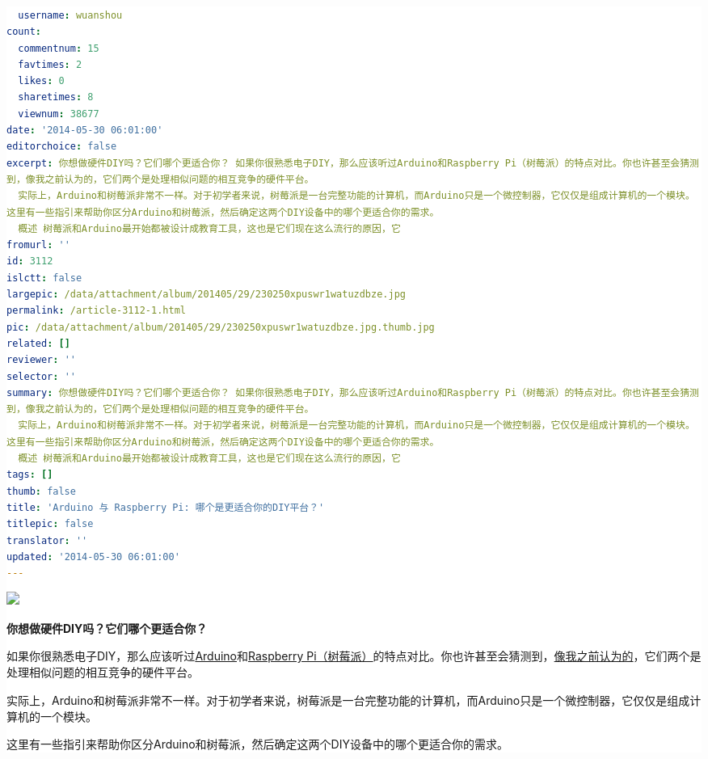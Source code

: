 ```yaml
  username: wuanshou
count:
  commentnum: 15
  favtimes: 2
  likes: 0
  sharetimes: 8
  viewnum: 38677
date: '2014-05-30 06:01:00'
editorchoice: false
excerpt: 你想做硬件DIY吗？它们哪个更适合你？ 如果你很熟悉电子DIY，那么应该听过Arduino和Raspberry Pi（树莓派）的特点对比。你也许甚至会猜测到，像我之前认为的，它们两个是处理相似问题的相互竞争的硬件平台。
  实际上，Arduino和树莓派非常不一样。对于初学者来说，树莓派是一台完整功能的计算机，而Arduino只是一个微控制器，它仅仅是组成计算机的一个模块。 这里有一些指引来帮助你区分Arduino和树莓派，然后确定这两个DIY设备中的哪个更适合你的需求。
  概述 树莓派和Arduino最开始都被设计成教育工具，这也是它们现在这么流行的原因，它
fromurl: ''
id: 3112
islctt: false
largepic: /data/attachment/album/201405/29/230250xpuswr1watuzdbze.jpg
permalink: /article-3112-1.html
pic: /data/attachment/album/201405/29/230250xpuswr1watuzdbze.jpg.thumb.jpg
related: []
reviewer: ''
selector: ''
summary: 你想做硬件DIY吗？它们哪个更适合你？ 如果你很熟悉电子DIY，那么应该听过Arduino和Raspberry Pi（树莓派）的特点对比。你也许甚至会猜测到，像我之前认为的，它们两个是处理相似问题的相互竞争的硬件平台。
  实际上，Arduino和树莓派非常不一样。对于初学者来说，树莓派是一台完整功能的计算机，而Arduino只是一个微控制器，它仅仅是组成计算机的一个模块。 这里有一些指引来帮助你区分Arduino和树莓派，然后确定这两个DIY设备中的哪个更适合你的需求。
  概述 树莓派和Arduino最开始都被设计成教育工具，这也是它们现在这么流行的原因，它
tags: []
thumb: false
title: 'Arduino 与 Raspberry Pi: 哪个是更适合你的DIY平台？'
titlepic: false
translator: ''
updated: '2014-05-30 06:01:00'
---
```


![](/data/attachment/album/201405/29/230250xpuswr1watuzdbze.jpg)


 **你想做硬件DIY吗？它们哪个更适合你？**


如果你很熟悉电子DIY，那么应该听过[Arduino](http://readwrite.com/2014/04/21/easy-arduino-projects-basics-tutorials-diy-hardware)和[Raspberry Pi（树莓派）](http://readwrite.com/2014/01/20/raspberry-pi-everything-you-need-to-know)的特点对比。你也许甚至会猜测到，[像我之前认为的](http://readwrite.com/2014/04/16/arduino-raspberry-pi-connected-home-tutorials-projects)，它们两个是处理相似问题的相互竞争的硬件平台。


实际上，Arduino和树莓派非常不一样。对于初学者来说，树莓派是一台完整功能的计算机，而Arduino只是一个微控制器，它仅仅是组成计算机的一个模块。


这里有一些指引来帮助你区分Arduino和树莓派，然后确定这两个DIY设备中的哪个更适合你的需求。
